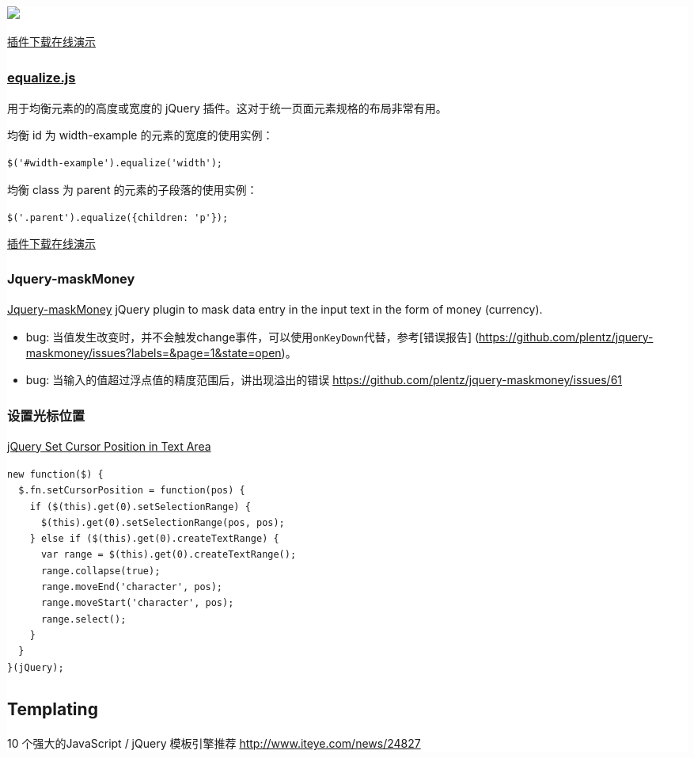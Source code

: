 [![](http://img.readitlater.com/i/www.admin10000.com/UploadFiles/Document/201402/10/20140210111632020345/RS/w640.JPG)](https://github.com/posabsolute/jQuery-Validation-Engine)

[插件下载](http://github.com/posabsolute/jQuery-Validation-Engine)[在线演示](http://www.position-relative.net/creation/formValidator/demos/demoValidators.html)

### [equalize.js](http://tsvensen.github.com/equalize.js/)

用于均衡元素的的高度或宽度的 jQuery 插件。这对于统一页面元素规格的布局非常有用。

均衡 id 为 width-example 的元素的宽度的使用实例：

    $('#width-example').equalize('width');

均衡 class 为 parent 的元素的子段落的使用实例：

    $('.parent').equalize({children: 'p'});

[插件下载](https://github.com/tsvensen/equalize.js/archive/master.zip "Download")[在线演示](http://tsvensen.github.com/equalize.js/ "Demo")



### Jquery-maskMoney

[Jquery-maskMoney](http://plentz.github.io/jquery-maskmoney/) 
    jQuery plugin to mask data entry in the input text in the form of money (currency).

- bug: 当值发生改变时，并不会触发change事件，可以使用`onKeyDown`代替，参考[错误报告]        (https://github.com/plentz/jquery-maskmoney/issues?labels=&page=1&state=open)。
 
- bug: 当输入的值超过浮点值的精度范围后，讲出现溢出的错误
    <https://github.com/plentz/jquery-maskmoney/issues/61>
 
### 设置光标位置
 
[jQuery Set Cursor Position in Text Area](http://stackoverflow.com/questions/499126/jquery-set-cursor-position-in-text-area)
 
    new function($) {
      $.fn.setCursorPosition = function(pos) {
        if ($(this).get(0).setSelectionRange) {
          $(this).get(0).setSelectionRange(pos, pos);
        } else if ($(this).get(0).createTextRange) {
          var range = $(this).get(0).createTextRange();
          range.collapse(true);
          range.moveEnd('character', pos);
          range.moveStart('character', pos);
          range.select();
        }
      }
    }(jQuery);

## Templating

10 个强大的JavaScript / jQuery 模板引擎推荐 <http://www.iteye.com/news/24827>

